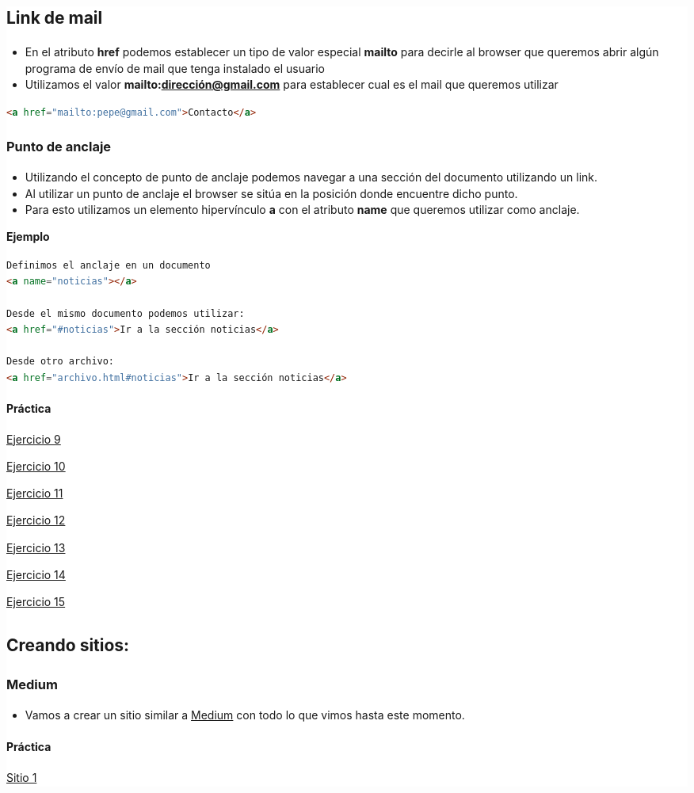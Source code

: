 ## Link de mail
* En el atributo **href** podemos establecer un tipo de valor especial **mailto** para decirle al browser que queremos abrir algún programa de envío de mail que tenga instalado el usuario
* Utilizamos el valor **mailto:dirección@gmail.com** para establecer cual es el mail que queremos utilizar

```html
<a href="mailto:pepe@gmail.com">Contacto</a>
```

### Punto de anclaje
* Utilizando el concepto de punto de anclaje podemos navegar a una sección del documento utilizando un link.
* Al utilizar un punto de anclaje el browser se sitúa en la posición donde encuentre dicho punto.
* Para esto utilizamos un elemento hipervínculo **a** con el atributo **name** que queremos utilizar como anclaje.

**Ejemplo**
```html
Definimos el anclaje en un documento
<a name="noticias"></a>

Desde el mismo documento podemos utilizar:
<a href="#noticias">Ir a la sección noticias</a>

Desde otro archivo:
<a href="archivo.html#noticias">Ir a la sección noticias</a>
```

#### Práctica
[Ejercicio 9](./ejercicios/ej09.md)

[Ejercicio 10](./ejercicios/ej10.md)

[Ejercicio 11](./ejercicios/ej11.md)

[Ejercicio 12](./ejercicios/ej12.md)

[Ejercicio 13](./ejercicios/ej13.md)

[Ejercicio 14](./ejercicios/ej14.md)

[Ejercicio 15](./ejercicios/ej15.md)

## Creando sitios:

### Medium
* Vamos a crear un sitio similar a [Medium](https://medium.com/) con todo lo que vimos hasta este momento.

#### Práctica
[Sitio 1](./ejercicios/sitio01/sitio01.md)

